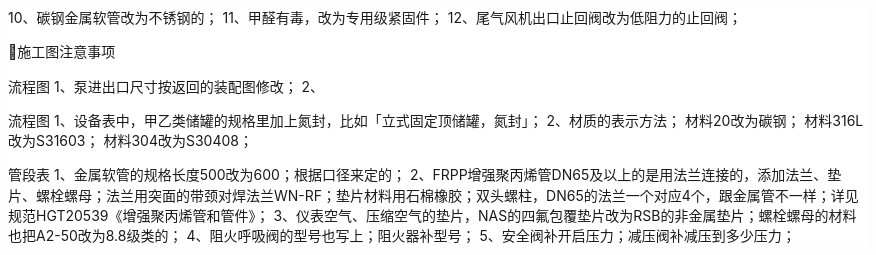 10、碳钢金属软管改为不锈钢的；
11、甲醛有毒，改为专用级紧固件；
12、尾气风机出口止回阀改为低阻力的止回阀；


施工图注意事项

流程图
1、泵进出口尺寸按返回的装配图修改；
2、




流程图
1、设备表中，甲乙类储罐的规格里加上氮封，比如「立式固定顶储罐，氮封」；
2、材质的表示方法；
材料20改为碳钢；
材料316L改为S31603；
材料304改为S30408；

管段表
1、金属软管的规格长度500改为600；根据口径来定的；
2、FRPP增强聚丙烯管DN65及以上的是用法兰连接的，添加法兰、垫片、螺栓螺母；法兰用突面的带颈对焊法兰WN-RF；垫片材料用石棉橡胶；双头螺柱，DN65的法兰一个对应4个，跟金属管不一样；详见规范HGT20539《增强聚丙烯管和管件》；
3、仪表空气、压缩空气的垫片，NAS的四氟包覆垫片改为RSB的非金属垫片；螺栓螺母的材料也把A2-50改为8.8级类的；
4、阻火呼吸阀的型号也写上；阻火器补型号；
5、安全阀补开启压力；减压阀补减压到多少压力；